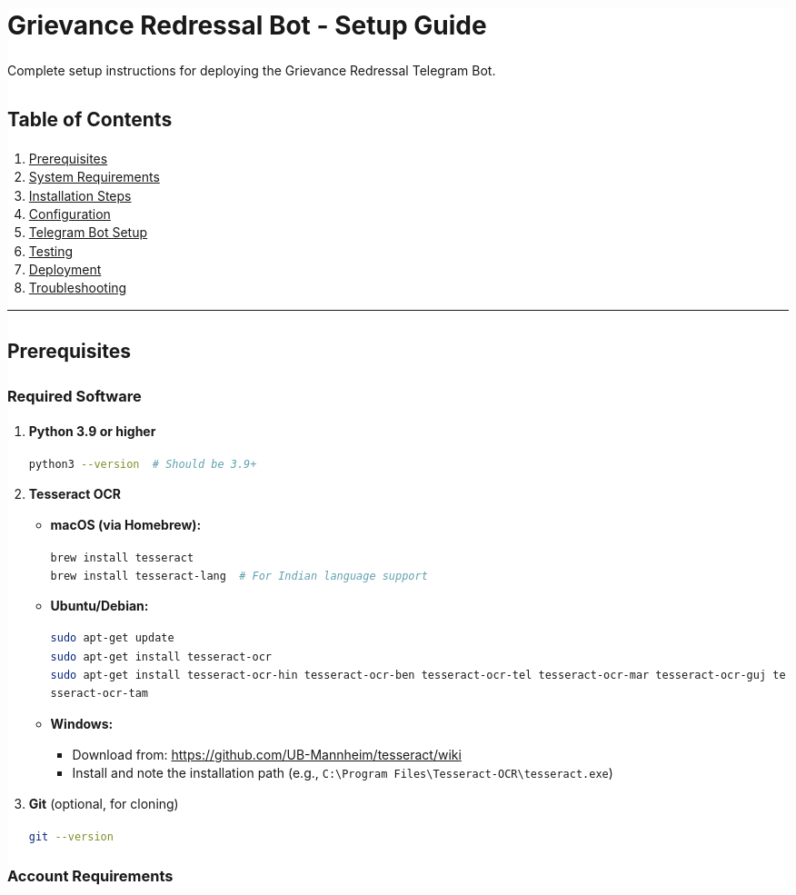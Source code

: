 # Grievance Redressal Bot - Setup Guide

Complete setup instructions for deploying the Grievance Redressal Telegram Bot.

## Table of Contents

1. [Prerequisites](#prerequisites)
2. [System Requirements](#system-requirements)
3. [Installation Steps](#installation-steps)
4. [Configuration](#configuration)
5. [Telegram Bot Setup](#telegram-bot-setup)
6. [Testing](#testing)
7. [Deployment](#deployment)
8. [Troubleshooting](#troubleshooting)

---

## Prerequisites

### Required Software

1. **Python 3.9 or higher**
   ```bash
   python3 --version  # Should be 3.9+
   ```

2. **Tesseract OCR**
   - **macOS (via Homebrew):**
     ```bash
     brew install tesseract
     brew install tesseract-lang  # For Indian language support
     ```
   
   - **Ubuntu/Debian:**
     ```bash
     sudo apt-get update
     sudo apt-get install tesseract-ocr
     sudo apt-get install tesseract-ocr-hin tesseract-ocr-ben tesseract-ocr-tel tesseract-ocr-mar tesseract-ocr-guj tesseract-ocr-tam
     ```
   
   - **Windows:**
     - Download from: https://github.com/UB-Mannheim/tesseract/wiki
     - Install and note the installation path (e.g., `C:\Program Files\Tesseract-OCR\tesseract.exe`)

3. **Git** (optional, for cloning)
   ```bash
   git --version
   ```

### Account Requirements
